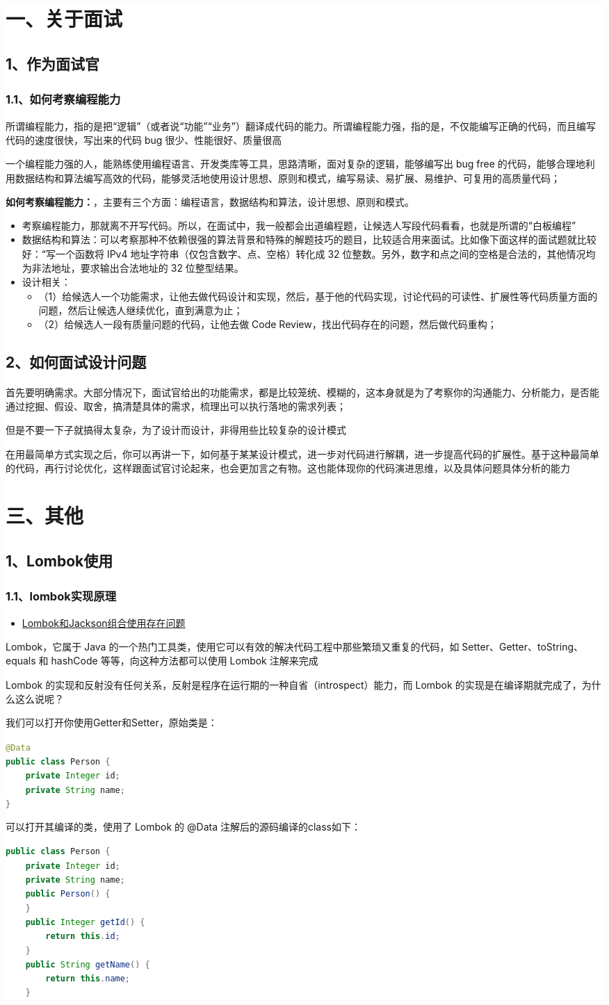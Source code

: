 
# 一、关于面试

## 1、作为面试官

### 1.1、如何考察编程能力

所谓编程能力，指的是把“逻辑”（或者说“功能”“业务”）翻译成代码的能力。所谓编程能力强，指的是，不仅能编写正确的代码，而且编写代码的速度很快，写出来的代码 bug 很少、性能很好、质量很高

一个编程能力强的人，能熟练使用编程语言、开发类库等工具，思路清晰，面对复杂的逻辑，能够编写出 bug free 的代码，能够合理地利用数据结构和算法编写高效的代码，能够灵活地使用设计思想、原则和模式，编写易读、易扩展、易维护、可复用的高质量代码；

**如何考察编程能力：**，主要有三个方面：编程语言，数据结构和算法，设计思想、原则和模式。
- 考察编程能力，那就离不开写代码。所以，在面试中，我一般都会出道编程题，让候选人写段代码看看，也就是所谓的“白板编程”
- 数据结构和算法：可以考察那种不依赖很强的算法背景和特殊的解题技巧的题目，比较适合用来面试。比如像下面这样的面试题就比较好：“写一个函数将 IPv4 地址字符串（仅包含数字、点、空格）转化成 32 位整数。另外，数字和点之间的空格是合法的，其他情况均为非法地址，要求输出合法地址的 32 位整型结果。
- 设计相关：
    - （1）给候选人一个功能需求，让他去做代码设计和实现，然后，基于他的代码实现，讨论代码的可读性、扩展性等代码质量方面的问题，然后让候选人继续优化，直到满意为止；
    - （2）给候选人一段有质量问题的代码，让他去做 Code Review，找出代码存在的问题，然后做代码重构；

## 2、如何面试设计问题

首先要明确需求。大部分情况下，面试官给出的功能需求，都是比较笼统、模糊的，这本身就是为了考察你的沟通能力、分析能力，是否能通过挖掘、假设、取舍，搞清楚具体的需求，梳理出可以执行落地的需求列表；

但是不要一下子就搞得太复杂，为了设计而设计，非得用些比较复杂的设计模式

在用最简单方式实现之后，你可以再讲一下，如何基于某某设计模式，进一步对代码进行解耦，进一步提高代码的扩展性。基于这种最简单的代码，再行讨论优化，这样跟面试官讨论起来，也会更加言之有物。这也能体现你的代码演进思维，以及具体问题具体分析的能力



# 三、其他

## 1、Lombok使用

### 1.1、lombok实现原理

- [Lombok和Jackson组合使用存在问题](https://mp.weixin.qq.com/s/uUyN1gfho0LN74SEvWuj6w)

Lombok，它属于 Java 的一个热门工具类，使用它可以有效的解决代码工程中那些繁琐又重复的代码，如 Setter、Getter、toString、equals 和 hashCode 等等，向这种方法都可以使用 Lombok 注解来完成

Lombok 的实现和反射没有任何关系，反射是程序在运行期的一种自省（introspect）能力，而 Lombok 的实现是在编译期就完成了，为什么这么说呢？

我们可以打开你使用Getter和Setter，原始类是：
```java
@Data
public class Person {
    private Integer id;
    private String name;
}
```
可以打开其编译的类，使用了 Lombok 的 @Data 注解后的源码编译的class如下：
```java
public class Person {
    private Integer id;
    private String name;
    public Person() {
    }
    public Integer getId() {
        return this.id;
    }
    public String getName() {
        return this.name;
    }
```